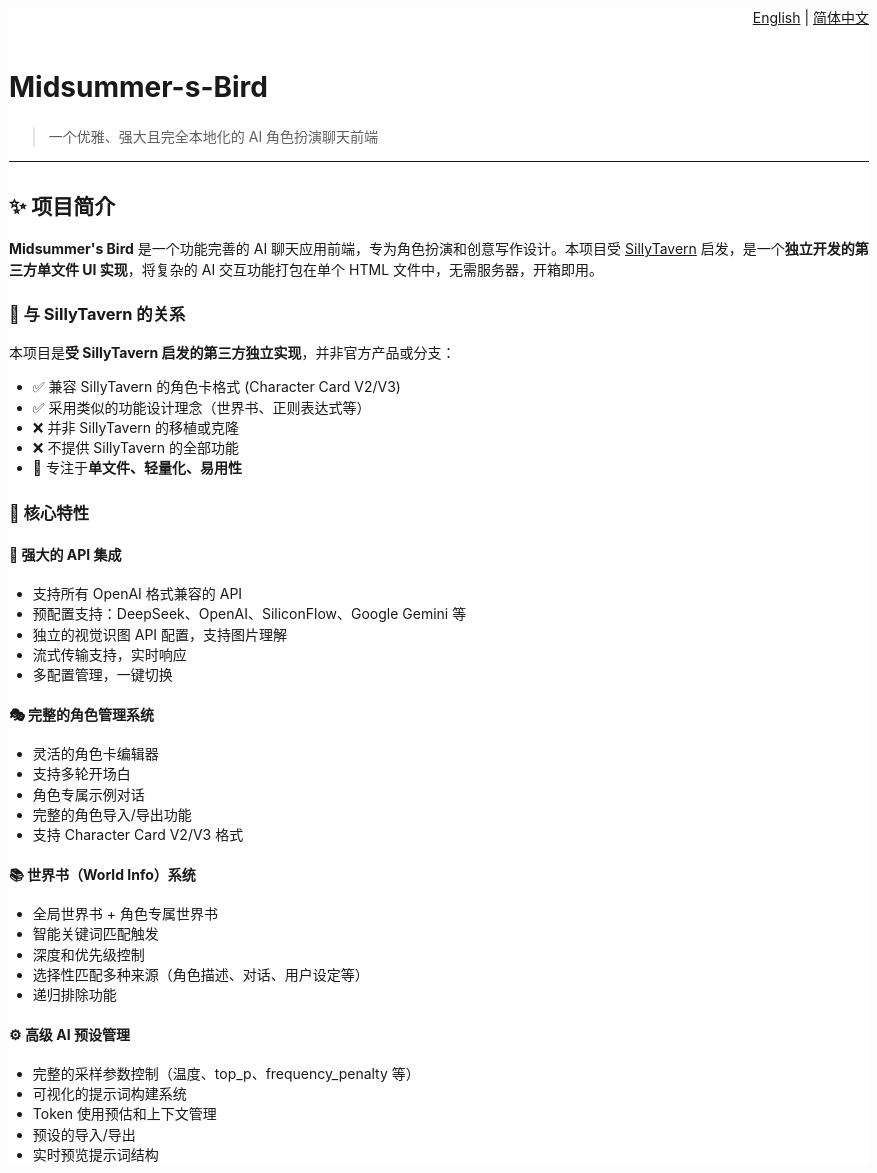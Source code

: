 
<p align="right">
  <a href="./README.md">English</a> | <a href="./README.zh.md">简体中文</a>
</p>

# Midsummer-s-Bird

> 一个优雅、强大且完全本地化的 AI 角色扮演聊天前端

---

## ✨ 项目简介

**Midsummer's Bird** 是一个功能完善的 AI 聊天应用前端，专为角色扮演和创意写作设计。本项目受 [SillyTavern](https://github.com/SillyTavern/SillyTavern) 启发，是一个**独立开发的第三方单文件 UI 实现**，将复杂的 AI 交互功能打包在单个 HTML 文件中，无需服务器，开箱即用。

### 🔖 与 SillyTavern 的关系

本项目是**受 SillyTavern 启发的第三方独立实现**，并非官方产品或分支：
- ✅ 兼容 SillyTavern 的角色卡格式 (Character Card V2/V3)
- ✅ 采用类似的功能设计理念（世界书、正则表达式等）
- ❌ 并非 SillyTavern 的移植或克隆
- ❌ 不提供 SillyTavern 的全部功能
- 🎯 专注于**单文件、轻量化、易用性**

### 🌟 核心特性

#### 🤖 **强大的 API 集成**
- 支持所有 OpenAI 格式兼容的 API
- 预配置支持：DeepSeek、OpenAI、SiliconFlow、Google Gemini 等
- 独立的视觉识图 API 配置，支持图片理解
- 流式传输支持，实时响应
- 多配置管理，一键切换

#### 🎭 **完整的角色管理系统**
- 灵活的角色卡编辑器
- 支持多轮开场白
- 角色专属示例对话
- 完整的角色导入/导出功能
- 支持 Character Card V2/V3 格式

#### 📚 **世界书（World Info）系统**
- 全局世界书 + 角色专属世界书
- 智能关键词匹配触发
- 深度和优先级控制
- 选择性匹配多种来源（角色描述、对话、用户设定等）
- 递归排除功能

#### ⚙️ **高级 AI 预设管理**
- 完整的采样参数控制（温度、top_p、frequency_penalty 等）
- 可视化的提示词构建系统
- Token 使用预估和上下文管理
- 预设的导入/导出
- 实时预览提示词结构

